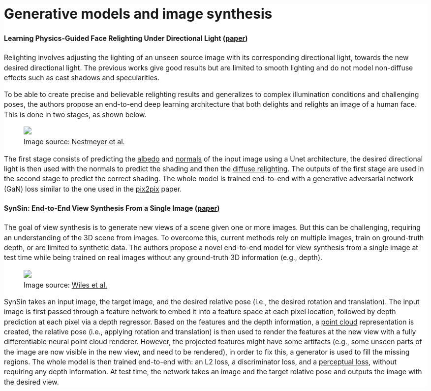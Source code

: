 # Generative models and image synthesis

#### Learning Physics-Guided Face Relighting Under Directional Light ([paper](https://arxiv.org/abs/1906.03355)) 

Relighting involves adjusting the lighting of an unseen source image with its corresponding directional light, towards the new desired directional light. The previous works give good results but are limited to smooth lighting and do not model non-diffuse effects such as cast shadows and specularities.

To be able to create precise and believable relighting results and generalizes to complex illumination conditions and challenging poses, the authors propose
an end-to-end deep learning architecture that both delights and relights an image of a human face. This is done in two stages, as shown below.

<figure style="width: 100%" class="align-center">
  <img src="{{ 'images/CVPR20/relighting.png' | absolute_url }}">
  <figcaption>Image source: <a href="https://arxiv.org/abs/1906.03355">Nestmeyer et al.</a></figcaption>
</figure>

The first stage consists of predicting the [albedo](https://en.wikipedia.org/wiki/Albedo) and [normals](https://en.wikipedia.org/wiki/Normal_(geometry)) of the input
image using a Unet architecture, the desired directional light is then used with the normals to predict the shading and then the [diffuse relighting](http://learnwebgl.brown37.net/09_lights/lights_diffuse.html). The outputs of the first stage are used in the second stage to predict the correct shading. The whole model is trained end-to-end with a generative adversarial network (GaN) loss similar to the one used in the [pix2pix](https://arxiv.org/abs/1611.07004) paper.


#### SynSin: End-to-End View Synthesis From a Single Image ([paper](https://arxiv.org/abs/1912.08804))

The goal of view synthesis is to generate new views of a scene given one or more images. But this can be challenging, requiring an understanding of the 3D scene from images. To overcome this, current methods rely on multiple images, train on ground-truth depth, or are limited to synthetic data. The authors propose a novel end-to-end model for view synthesis from a single image at test time while being trained on real images without any ground-truth 3D information (e.g., depth).

<figure style="width: 100%" class="align-center">
  <img src="{{ 'images/CVPR20/synsin.png' | absolute_url }}">
  <figcaption>Image source: <a href="https://arxiv.org/abs/1912.08804">Wiles et al.</a></figcaption>
</figure>

SynSin takes an input image, the target image, and the desired relative pose (i.e., the desired rotation and translation). The input image is first passed through a feature network to embed it into a feature space at each pixel location, followed by depth prediction at each pixel via a depth regressor. Based on the features and the depth information, a [point cloud](https://en.wikipedia.org/wiki/Point_cloud) representation is created, the relative pose (i.e., applying rotation and translation) is then used to render the features at the new view with a fully differentiable neural point cloud renderer. However, the projected features might have some artifacts (e.g., some unseen parts of the image are now visible in the new view, and need to be rendered), in order to fix this, a generator is used to fill the missing regions. The whole model is then trained end-to-end with: an L2 loss, a discriminator loss, and a [perceptual loss](https://arxiv.org/abs/1603.08155), without requiring any depth information. At test time, the network takes an image and the target relative pose and outputs the image with the desired view.
